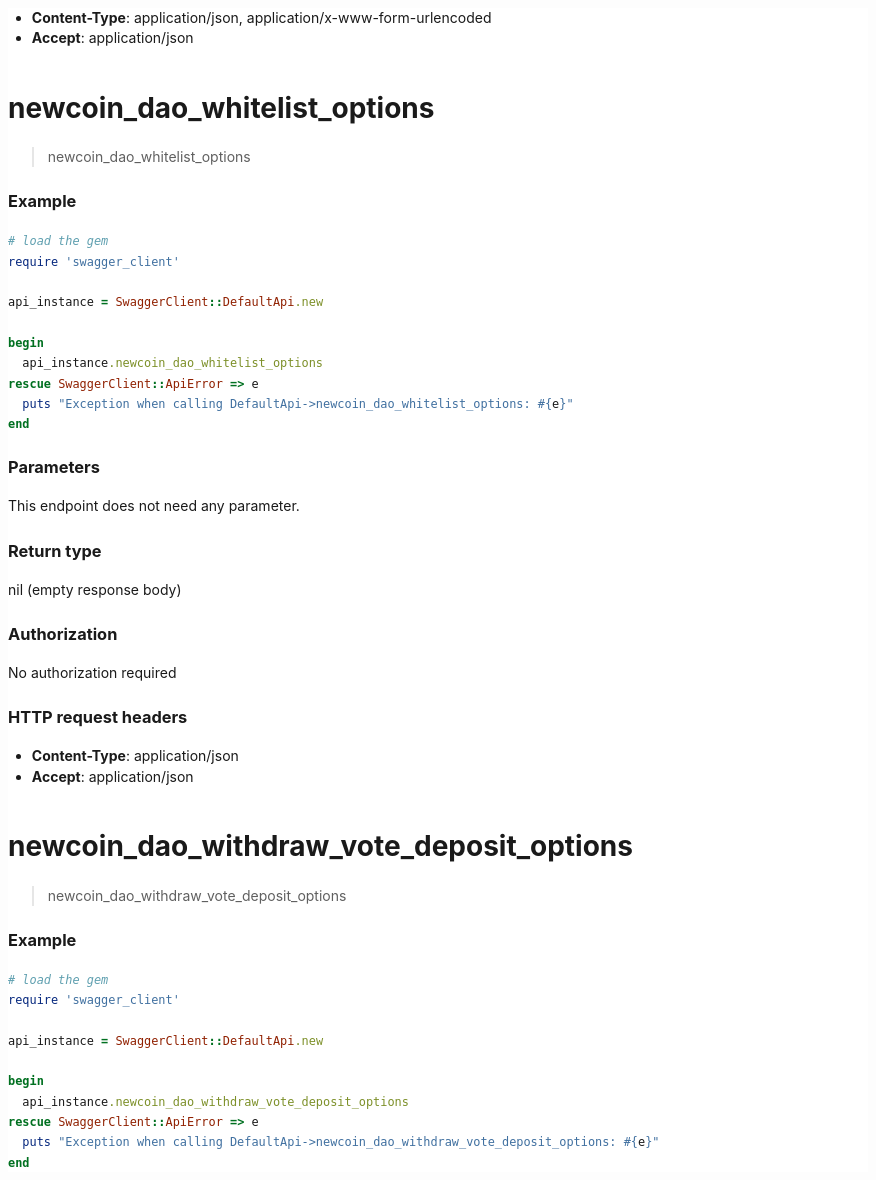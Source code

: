  - **Content-Type**: application/json, application/x-www-form-urlencoded
 - **Accept**: application/json



# **newcoin_dao_whitelist_options**
> newcoin_dao_whitelist_options



### Example
```ruby
# load the gem
require 'swagger_client'

api_instance = SwaggerClient::DefaultApi.new

begin
  api_instance.newcoin_dao_whitelist_options
rescue SwaggerClient::ApiError => e
  puts "Exception when calling DefaultApi->newcoin_dao_whitelist_options: #{e}"
end
```

### Parameters
This endpoint does not need any parameter.

### Return type

nil (empty response body)

### Authorization

No authorization required

### HTTP request headers

 - **Content-Type**: application/json
 - **Accept**: application/json



# **newcoin_dao_withdraw_vote_deposit_options**
> newcoin_dao_withdraw_vote_deposit_options



### Example
```ruby
# load the gem
require 'swagger_client'

api_instance = SwaggerClient::DefaultApi.new

begin
  api_instance.newcoin_dao_withdraw_vote_deposit_options
rescue SwaggerClient::ApiError => e
  puts "Exception when calling DefaultApi->newcoin_dao_withdraw_vote_deposit_options: #{e}"
end
```
